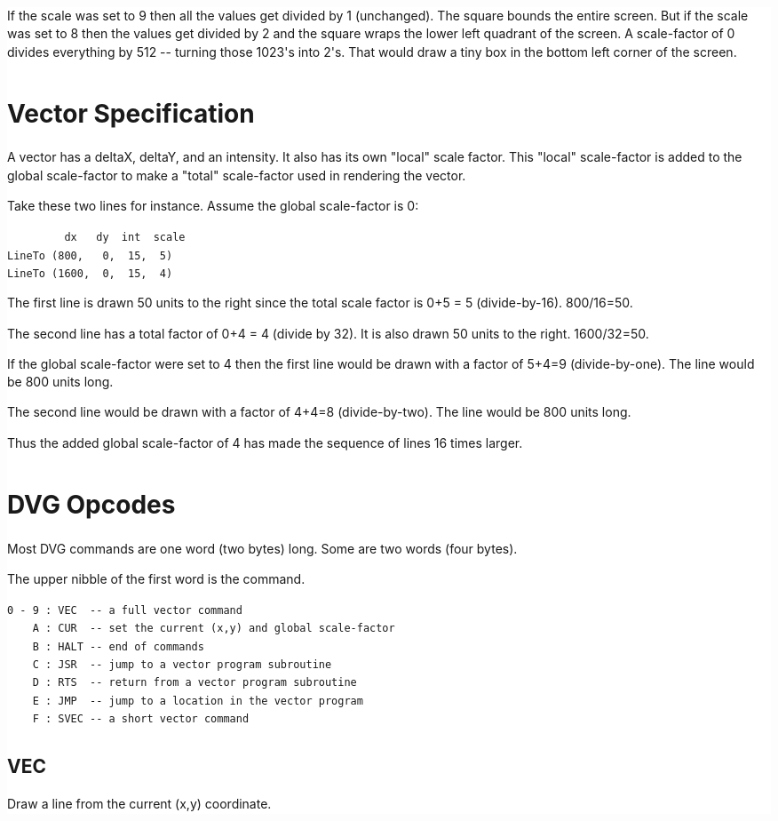 If the scale was set to 9 then all the values get divided by 1 (unchanged). The square bounds
the entire screen. But if the scale was set to 8 then the values get divided by 2 and the 
square wraps the lower left quadrant of the screen. A scale-factor of 0 divides everything by
512 -- turning those 1023's into 2's. That would draw a tiny box in the bottom left
corner of the screen.

# Vector Specification

A vector has a deltaX, deltaY, and an intensity. It also has its own "local" scale factor. This "local" 
scale-factor is added to the global scale-factor to make a "total" scale-factor used in rendering 
the vector.

Take these two lines for instance. Assume the global scale-factor is 0:
```
         dx   dy  int  scale
LineTo (800,   0,  15,  5)
LineTo (1600,  0,  15,  4)
```

The first line is drawn 50 units to the right since the total scale factor is 0+5 = 5 (divide-by-16). 800/16=50.

The second line has a total factor of 0+4 = 4 (divide by 32). It is also drawn 50 units to the right. 1600/32=50.

If the global scale-factor were set to 4 then the first line would be drawn with a factor of 5+4=9 (divide-by-one). 
The line would be 800 units long.

The second line would be drawn with a factor of 4+4=8 (divide-by-two). The line would be 800 units long.

Thus the added global scale-factor of 4 has made the sequence of lines 16 times larger.

# DVG Opcodes

Most DVG commands are one word (two bytes) long. Some are two words (four bytes).

The upper nibble of the first word is the command. 

```
0 - 9 : VEC  -- a full vector command
    A : CUR  -- set the current (x,y) and global scale-factor
    B : HALT -- end of commands
    C : JSR  -- jump to a vector program subroutine
    D : RTS  -- return from a vector program subroutine
    E : JMP  -- jump to a location in the vector program
    F : SVEC -- a short vector command
```

## VEC

Draw a line from the current (x,y) coordinate.
